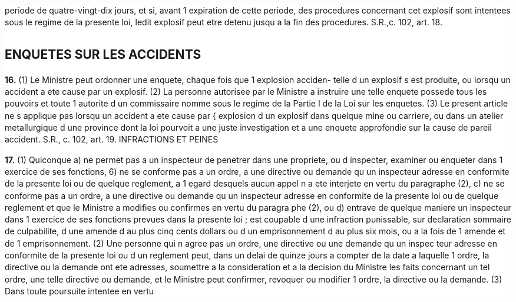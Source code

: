 periode de quatre-vingt-dix jours, et si, avant
1 expiration de cette periode, des procedures
concernant cet explosif sont intentees sous le
regime de la presente loi, ledit explosif peut
etre detenu jusqu a la fin des procedures.
S.R.,c. 102, art. 18.

## ENQUETES SUR LES ACCIDENTS

**16.** (1) Le Ministre peut ordonner une
enquete, chaque fois que 1 explosion acciden-
telle d un explosif s est produite, ou lorsqu un
accident a ete cause par un explosif.
(2) La personne autorisee par le Ministre a
instruire une telle enquete possede tous les
pouvoirs et toute 1 autorite d un commissaire
nomme sous le regime de la Partie I de la Loi
sur les enquetes.
(3) Le present article ne s applique pas
lorsqu un accident a ete cause par { explosion
d un explosif dans quelque mine ou carriere,
ou dans un atelier metallurgique d une
province dont la loi pourvoit a une juste
investigation et a une enquete approfondie
sur la cause de pareil accident. S.R., c. 102,
art. 19.
INFRACTIONS ET PEINES

**17.** (1) Quiconque
a) ne permet pas a un inspecteur de penetrer
dans une propriete, ou d inspecter, examiner
ou enqueter dans 1 exercice de ses fonctions,
6) ne se conforme pas a un ordre, a une
directive ou demande qu un inspecteur
adresse en conformite de la presente loi ou
de quelque reglement, a 1 egard desquels
aucun appel n a ete interjete en vertu du
paragraphe (2),
c) ne se conforme pas a un ordre, a une
directive ou demande qu un inspecteur
adresse en conformite de la presente loi ou
de quelque reglement et que le Ministre a
modifies ou confirmes en vertu du paragra
phe (2), ou
d) entrave de quelque maniere un inspecteur
dans 1 exercice de ses fonctions prevues dans
la presente loi ;
est coupable d une infraction punissable, sur
declaration sommaire de culpabilite, d une
amende d au plus cinq cents dollars ou d un
emprisonnement d au plus six mois, ou a la
fois de 1 amende et de 1 emprisonnement.
(2) Une personne qui n agree pas un ordre,
une directive ou une demande qu un inspec
teur adresse en conformite de la presente loi
ou d un reglement peut, dans un delai de
quinze jours a compter de la date a laquelle
1 ordre, la directive ou la demande ont ete
adresses, soumettre a la consideration et a la
decision du Ministre les faits concernant un
tel ordre, une telle directive ou demande, et
le Ministre peut confirmer, revoquer ou
modifier 1 ordre, la directive ou la demande.
(3) Dans toute poursuite intentee en vertu